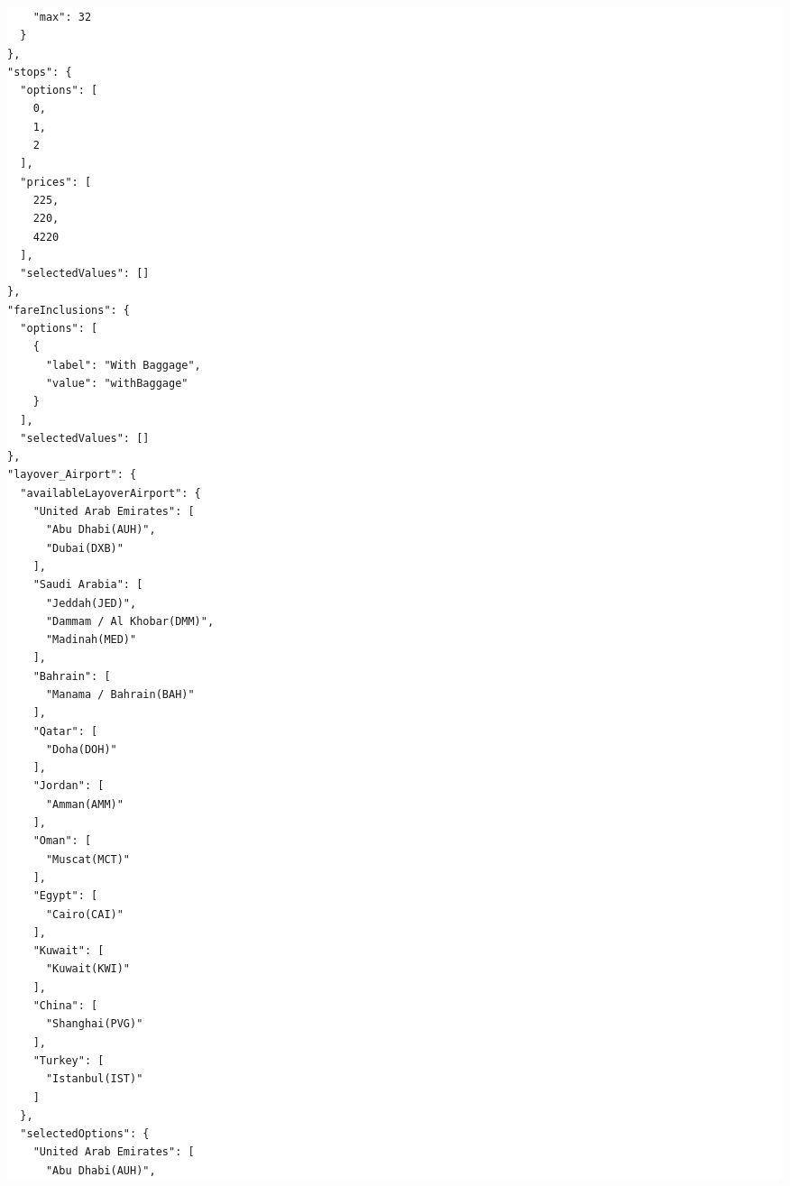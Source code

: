         "max": 32
      }
    },
    "stops": {
      "options": [
        0,
        1,
        2
      ],
      "prices": [
        225,
        220,
        4220
      ],
      "selectedValues": []
    },
    "fareInclusions": {
      "options": [
        {
          "label": "With Baggage",
          "value": "withBaggage"
        }
      ],
      "selectedValues": []
    },
    "layover_Airport": {
      "availableLayoverAirport": {
        "United Arab Emirates": [
          "Abu Dhabi(AUH)",
          "Dubai(DXB)"
        ],
        "Saudi Arabia": [
          "Jeddah(JED)",
          "Dammam / Al Khobar(DMM)",
          "Madinah(MED)"
        ],
        "Bahrain": [
          "Manama / Bahrain(BAH)"
        ],
        "Qatar": [
          "Doha(DOH)"
        ],
        "Jordan": [
          "Amman(AMM)"
        ],
        "Oman": [
          "Muscat(MCT)"
        ],
        "Egypt": [
          "Cairo(CAI)"
        ],
        "Kuwait": [
          "Kuwait(KWI)"
        ],
        "China": [
          "Shanghai(PVG)"
        ],
        "Turkey": [
          "Istanbul(IST)"
        ]
      },
      "selectedOptions": {
        "United Arab Emirates": [
          "Abu Dhabi(AUH)",